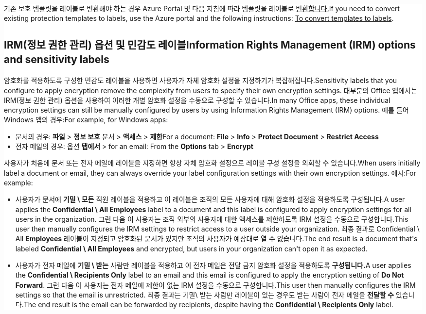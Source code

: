 <span data-ttu-id="4d93d-308">기존 보호 템플릿을 레이블로 변환해야 하는 경우 Azure Portal 및 다음 지침에 따라 템플릿을 레이블로 [변환합니다.](https://docs.microsoft.com/azure/information-protection/configure-policy-templates#to-convert-templates-to-labels)</span><span class="sxs-lookup"><span data-stu-id="4d93d-308">If you need to convert existing protection templates to labels, use the Azure portal and the following instructions: [To convert templates to labels](https://docs.microsoft.com/azure/information-protection/configure-policy-templates#to-convert-templates-to-labels).</span></span>

## <a name="information-rights-management-irm-options-and-sensitivity-labels"></a><span data-ttu-id="4d93d-309">IRM(정보 권한 관리) 옵션 및 민감도 레이블</span><span class="sxs-lookup"><span data-stu-id="4d93d-309">Information Rights Management (IRM) options and sensitivity labels</span></span>

<span data-ttu-id="4d93d-310">암호화를 적용하도록 구성한 민감도 레이블을 사용하면 사용자가 자체 암호화 설정을 지정하기가 복잡해집니다.</span><span class="sxs-lookup"><span data-stu-id="4d93d-310">Sensitivity labels that you configure to apply encryption remove the complexity from users to specify their own encryption settings.</span></span> <span data-ttu-id="4d93d-311">대부분의 Office 앱에서는 IRM(정보 권한 관리) 옵션을 사용하여 이러한 개별 암호화 설정을 수동으로 구성할 수 있습니다.</span><span class="sxs-lookup"><span data-stu-id="4d93d-311">In many Office apps, these individual encryption settings can still be manually configured by users by using Information Rights Management (IRM) options.</span></span> <span data-ttu-id="4d93d-312">예를 들어 Windows 앱의 경우:</span><span class="sxs-lookup"><span data-stu-id="4d93d-312">For example, for Windows apps:</span></span>

- <span data-ttu-id="4d93d-313">문서의 경우: **파일**  >  **정보 보호** 문서  >  **액세스**  >  **제한**</span><span class="sxs-lookup"><span data-stu-id="4d93d-313">For a document:  **File** > **Info** > **Protect Document** > **Restrict Access**</span></span>
- <span data-ttu-id="4d93d-314">전자 메일의 경우: 옵션 **탭에서** > </span><span class="sxs-lookup"><span data-stu-id="4d93d-314">for an email: From the **Options** tab > **Encrypt**</span></span> 
  
<span data-ttu-id="4d93d-315">사용자가 처음에 문서 또는 전자 메일에 레이블을 지정하면 항상 자체 암호화 설정으로 레이블 구성 설정을 의회할 수 있습니다.</span><span class="sxs-lookup"><span data-stu-id="4d93d-315">When users initially label a document or email, they can always override your label configuration settings with their own encryption settings.</span></span> <span data-ttu-id="4d93d-316">예시:</span><span class="sxs-lookup"><span data-stu-id="4d93d-316">For example:</span></span>

- <span data-ttu-id="4d93d-317">사용자가 문서에 **기밀 \ 모든** 직원 레이블을 적용하고 이 레이블은 조직의 모든 사용자에 대해 암호화 설정을 적용하도록 구성됩니다.</span><span class="sxs-lookup"><span data-stu-id="4d93d-317">A user applies the **Confidential \ All Employees** label to a document and this label is configured to apply encryption settings for all users in the organization.</span></span> <span data-ttu-id="4d93d-318">그런 다음 이 사용자는 조직 외부의 사용자에 대한 액세스를 제한하도록 IRM 설정을 수동으로 구성합니다.</span><span class="sxs-lookup"><span data-stu-id="4d93d-318">This user then manually configures the IRM settings to restrict access to a user outside your organization.</span></span> <span data-ttu-id="4d93d-319">최종 결과로 Confidential \ All **Employees** 레이블이 지정되고 암호화된 문서가 있지만 조직의 사용자가 예상대로 열 수 없습니다.</span><span class="sxs-lookup"><span data-stu-id="4d93d-319">The end result is a document that's labeled **Confidential \ All Employees** and encrypted, but users in your organization can't open it as expected.</span></span>

- <span data-ttu-id="4d93d-320">사용자가 전자 메일에 **기밀 \ 받는** 사람만 레이블을 적용하고 이 전자 메일은 전달 금지 암호화 설정을 적용하도록 **구성됩니다.**</span><span class="sxs-lookup"><span data-stu-id="4d93d-320">A user applies the **Confidential \ Recipients Only** label to an email and this email is configured to apply the encryption setting of **Do Not Forward**.</span></span> <span data-ttu-id="4d93d-321">그런 다음 이 사용자는 전자 메일에 제한이 없는 IRM 설정을 수동으로 구성합니다.</span><span class="sxs-lookup"><span data-stu-id="4d93d-321">This user then manually configures the IRM settings so that the email is unrestricted.</span></span> <span data-ttu-id="4d93d-322">최종 결과는 기밀\ 받는 사람만 레이블이 있는 경우도 받는 사람이 전자 메일을 **전달할 수** 있습니다.</span><span class="sxs-lookup"><span data-stu-id="4d93d-322">The end result is the email can be forwarded by recipients, despite having the **Confidential \ Recipients Only** label.</span></span>
